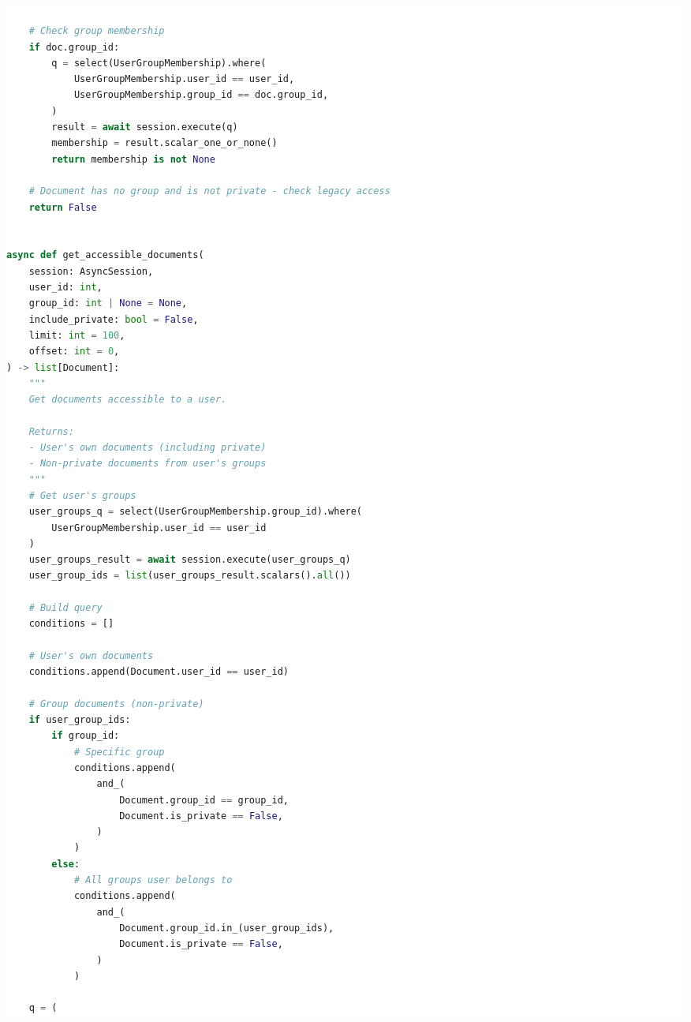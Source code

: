 ```python

    # Check group membership
    if doc.group_id:
        q = select(UserGroupMembership).where(
            UserGroupMembership.user_id == user_id,
            UserGroupMembership.group_id == doc.group_id,
        )
        result = await session.execute(q)
        membership = result.scalar_one_or_none()
        return membership is not None

    # Document has no group and is not private - check legacy access
    return False


async def get_accessible_documents(
    session: AsyncSession,
    user_id: int,
    group_id: int | None = None,
    include_private: bool = False,
    limit: int = 100,
    offset: int = 0,
) -> list[Document]:
    """
    Get documents accessible to a user.

    Returns:
    - User's own documents (including private)
    - Non-private documents from user's groups
    """
    # Get user's groups
    user_groups_q = select(UserGroupMembership.group_id).where(
        UserGroupMembership.user_id == user_id
    )
    user_groups_result = await session.execute(user_groups_q)
    user_group_ids = list(user_groups_result.scalars().all())

    # Build query
    conditions = []

    # User's own documents
    conditions.append(Document.user_id == user_id)

    # Group documents (non-private)
    if user_group_ids:
        if group_id:
            # Specific group
            conditions.append(
                and_(
                    Document.group_id == group_id,
                    Document.is_private == False,
                )
            )
        else:
            # All groups user belongs to
            conditions.append(
                and_(
                    Document.group_id.in_(user_group_ids),
                    Document.is_private == False,
                )
            )

    q = (
```